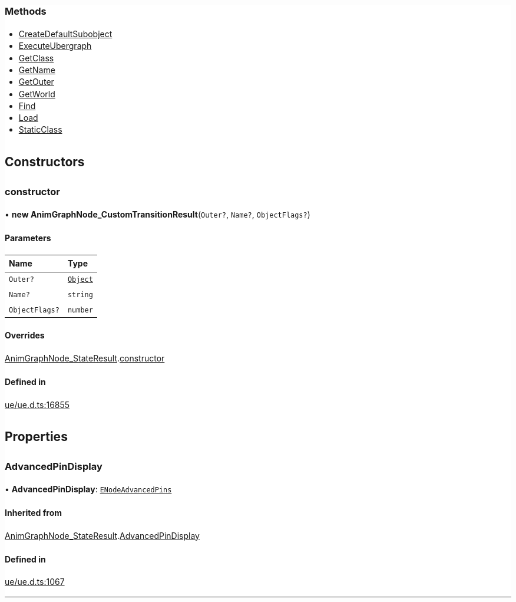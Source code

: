 ### Methods

- [CreateDefaultSubobject](ue_ue.AnimGraphNode_CustomTransitionResult.md#createdefaultsubobject)
- [ExecuteUbergraph](ue_ue.AnimGraphNode_CustomTransitionResult.md#executeubergraph)
- [GetClass](ue_ue.AnimGraphNode_CustomTransitionResult.md#getclass)
- [GetName](ue_ue.AnimGraphNode_CustomTransitionResult.md#getname)
- [GetOuter](ue_ue.AnimGraphNode_CustomTransitionResult.md#getouter)
- [GetWorld](ue_ue.AnimGraphNode_CustomTransitionResult.md#getworld)
- [Find](ue_ue.AnimGraphNode_CustomTransitionResult.md#find)
- [Load](ue_ue.AnimGraphNode_CustomTransitionResult.md#load)
- [StaticClass](ue_ue.AnimGraphNode_CustomTransitionResult.md#staticclass)

## Constructors

### constructor

• **new AnimGraphNode_CustomTransitionResult**(`Outer?`, `Name?`, `ObjectFlags?`)

#### Parameters

| Name | Type |
| :------ | :------ |
| `Outer?` | [`Object`](ue_ue.Object.md) |
| `Name?` | `string` |
| `ObjectFlags?` | `number` |

#### Overrides

[AnimGraphNode_StateResult](ue_ue.AnimGraphNode_StateResult.md).[constructor](ue_ue.AnimGraphNode_StateResult.md#constructor)

#### Defined in

[ue/ue.d.ts:16855](https://github.com/YugMetaverse/yug_typings/blob/b7d9b19/ue/ue.d.ts#L16855)

## Properties

### AdvancedPinDisplay

• **AdvancedPinDisplay**: [`ENodeAdvancedPins`](../enums/ue_ue.ENodeAdvancedPins.md)

#### Inherited from

[AnimGraphNode_StateResult](ue_ue.AnimGraphNode_StateResult.md).[AdvancedPinDisplay](ue_ue.AnimGraphNode_StateResult.md#advancedpindisplay)

#### Defined in

[ue/ue.d.ts:1067](https://github.com/YugMetaverse/yug_typings/blob/b7d9b19/ue/ue.d.ts#L1067)

___
